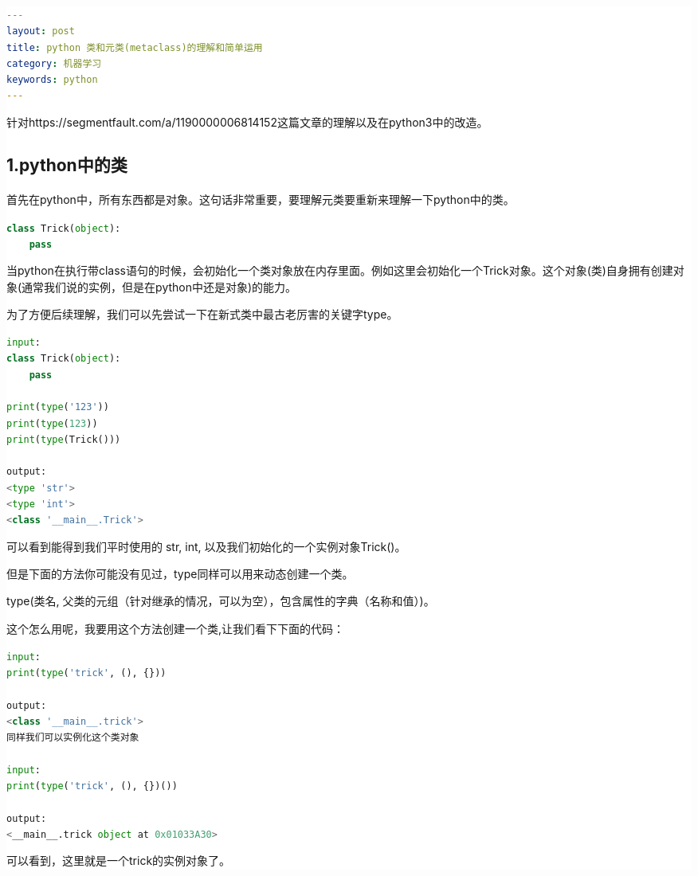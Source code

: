 ```yaml
---
layout: post
title: python 类和元类(metaclass)的理解和简单运用
category: 机器学习
keywords: python
---
```


针对https://segmentfault.com/a/1190000006814152这篇文章的理解以及在python3中的改造。

## 1.python中的类

首先在python中，所有东西都是对象。这句话非常重要，要理解元类要重新来理解一下python中的类。
```python
class Trick(object):
    pass
```
当python在执行带class语句的时候，会初始化一个类对象放在内存里面。例如这里会初始化一个Trick对象。这个对象(类)自身拥有创建对象(通常我们说的实例，但是在python中还是对象)的能力。<br>

为了方便后续理解，我们可以先尝试一下在新式类中最古老厉害的关键字type。
```python
input:
class Trick(object):
    pass

print(type('123'))
print(type(123))
print(type(Trick()))

output:
<type 'str'>
<type 'int'>
<class '__main__.Trick'>
```
可以看到能得到我们平时使用的 str, int, 以及我们初始化的一个实例对象Trick()。

但是下面的方法你可能没有见过，type同样可以用来动态创建一个类。

type(类名, 父类的元组（针对继承的情况，可以为空），包含属性的字典（名称和值）)。

这个怎么用呢，我要用这个方法创建一个类,让我们看下下面的代码：
```python
input:
print(type('trick', (), {}))

output:
<class '__main__.trick'>
同样我们可以实例化这个类对象

input:
print(type('trick', (), {})())

output:
<__main__.trick object at 0x01033A30>
```
可以看到，这里就是一个trick的实例对象了。
